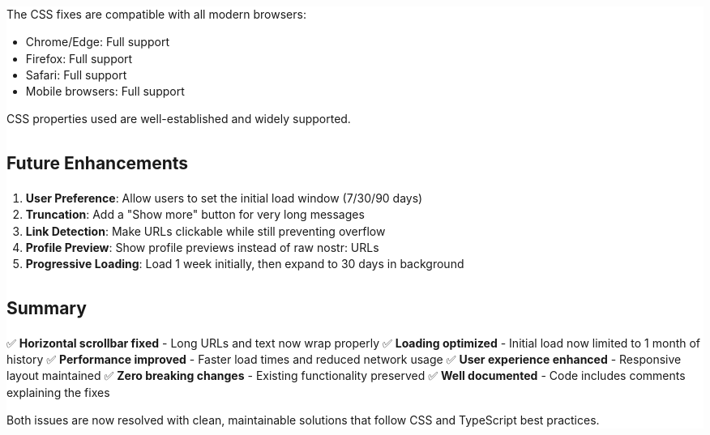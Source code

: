 The CSS fixes are compatible with all modern browsers:
- Chrome/Edge: Full support
- Firefox: Full support
- Safari: Full support
- Mobile browsers: Full support

CSS properties used are well-established and widely supported.

## Future Enhancements

1. **User Preference**: Allow users to set the initial load window (7/30/90 days)
2. **Truncation**: Add a "Show more" button for very long messages
3. **Link Detection**: Make URLs clickable while still preventing overflow
4. **Profile Preview**: Show profile previews instead of raw nostr: URLs
5. **Progressive Loading**: Load 1 week initially, then expand to 30 days in background

## Summary

✅ **Horizontal scrollbar fixed** - Long URLs and text now wrap properly
✅ **Loading optimized** - Initial load now limited to 1 month of history
✅ **Performance improved** - Faster load times and reduced network usage
✅ **User experience enhanced** - Responsive layout maintained
✅ **Zero breaking changes** - Existing functionality preserved
✅ **Well documented** - Code includes comments explaining the fixes

Both issues are now resolved with clean, maintainable solutions that follow CSS and TypeScript best practices.
